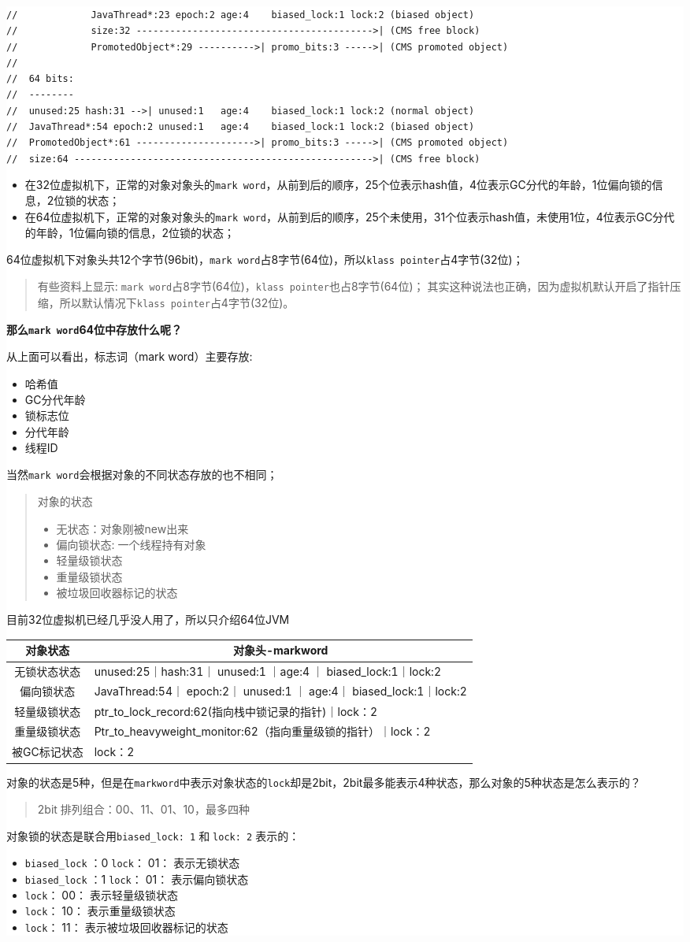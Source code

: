 ```
//             JavaThread*:23 epoch:2 age:4    biased_lock:1 lock:2 (biased object)
//             size:32 ------------------------------------------>| (CMS free block)
//             PromotedObject*:29 ---------->| promo_bits:3 ----->| (CMS promoted object)
//
//  64 bits:
//  --------
//  unused:25 hash:31 -->| unused:1   age:4    biased_lock:1 lock:2 (normal object)
//  JavaThread*:54 epoch:2 unused:1   age:4    biased_lock:1 lock:2 (biased object)
//  PromotedObject*:61 --------------------->| promo_bits:3 ----->| (CMS promoted object)
//  size:64 ----------------------------------------------------->| (CMS free block)
```
- 在32位虚拟机下，正常的对象对象头的`mark word`，从前到后的顺序，25个位表示hash值，4位表示GC分代的年龄，1位偏向锁的信息，2位锁的状态；
- 在64位虚拟机下，正常的对象对象头的`mark word`，从前到后的顺序，25个未使用，31个位表示hash值，未使用1位，4位表示GC分代的年龄，1位偏向锁的信息，2位锁的状态；

64位虚拟机下对象头共12个字节(96bit)，`mark word`占8字节(64位)，所以`klass pointer`占4字节(32位)；
>有些资料上显示: `mark word`占8字节(64位)，`klass pointer`也占8字节(64位)；
其实这种说法也正确，因为虚拟机默认开启了指针压缩，所以默认情况下`klass pointer`占4字节(32位)。

**那么`mark word`64位中存放什么呢？**

从上面可以看出，标志词（mark word）主要存放:
- 哈希值
- GC分代年龄
- 锁标志位
- 分代年龄
- 线程ID

当然`mark word`会根据对象的不同状态存放的也不相同；
> 对象的状态
> - 无状态：对象刚被new出来
> - 偏向锁状态: 一个线程持有对象
> - 轻量级锁状态
> - 重量级锁状态
> - 被垃圾回收器标记的状态

目前32位虚拟机已经几乎没人用了，所以只介绍64位JVM

|   对象状态   | 对象头-markword |
| :----------: | ------------------------------------------------------------ |
| 无锁状态状态 | unused:25｜hash:31｜ unused:1 ｜age:4 ｜ biased_lock:1｜lock:2 |
|  偏向锁状态  | JavaThread:54｜ epoch:2｜ unused:1 ｜  age:4｜ biased_lock:1｜lock:2 |
| 轻量级锁状态 | ptr_to_lock_record:62(指向栈中锁记录的指针)｜lock：2         |
| 重量级锁状态 | Ptr_to_heavyweight_monitor:62（指向重量级锁的指针）｜lock：2 |
| 被GC标记状态 | lock：2                                                      |

对象的状态是5种，但是在`markword`中表示对象状态的`lock`却是2bit，2bit最多能表示4种状态，那么对象的5种状态是怎么表示的？
> 2bit 排列组合：00、11、01、10，最多四种

对象锁的状态是联合用`biased_lock: 1` 和 `lock: 2` 表示的：
- `biased_lock` ：0 `lock`： 01： 表示无锁状态
- `biased_lock` ：1 `lock`： 01： 表示偏向锁状态
- `lock`： 00： 表示轻量级锁状态
- `lock`： 10： 表示重量级锁状态
- `lock`： 11： 表示被垃圾回收器标记的状态
